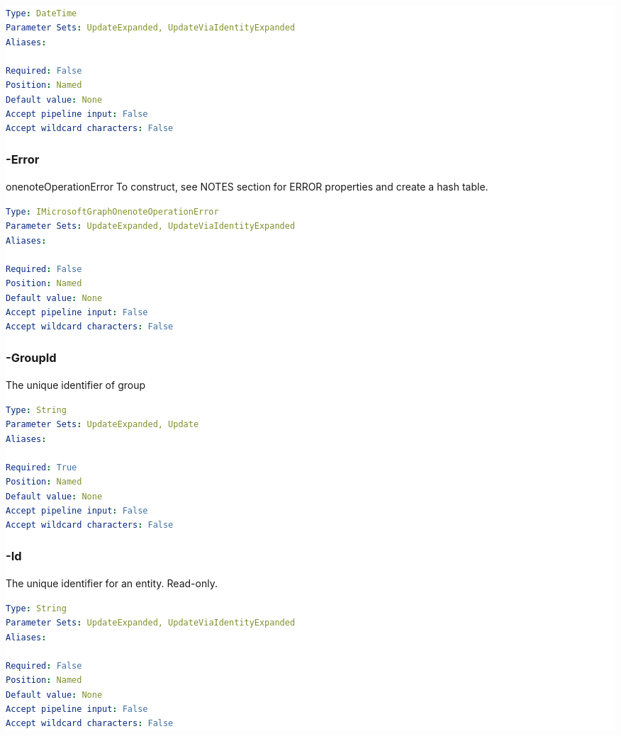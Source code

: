 ```yaml
Type: DateTime
Parameter Sets: UpdateExpanded, UpdateViaIdentityExpanded
Aliases:

Required: False
Position: Named
Default value: None
Accept pipeline input: False
Accept wildcard characters: False
```

### -Error
onenoteOperationError
To construct, see NOTES section for ERROR properties and create a hash table.

```yaml
Type: IMicrosoftGraphOnenoteOperationError
Parameter Sets: UpdateExpanded, UpdateViaIdentityExpanded
Aliases:

Required: False
Position: Named
Default value: None
Accept pipeline input: False
Accept wildcard characters: False
```

### -GroupId
The unique identifier of group

```yaml
Type: String
Parameter Sets: UpdateExpanded, Update
Aliases:

Required: True
Position: Named
Default value: None
Accept pipeline input: False
Accept wildcard characters: False
```

### -Id
The unique identifier for an entity.
Read-only.

```yaml
Type: String
Parameter Sets: UpdateExpanded, UpdateViaIdentityExpanded
Aliases:

Required: False
Position: Named
Default value: None
Accept pipeline input: False
Accept wildcard characters: False
```
